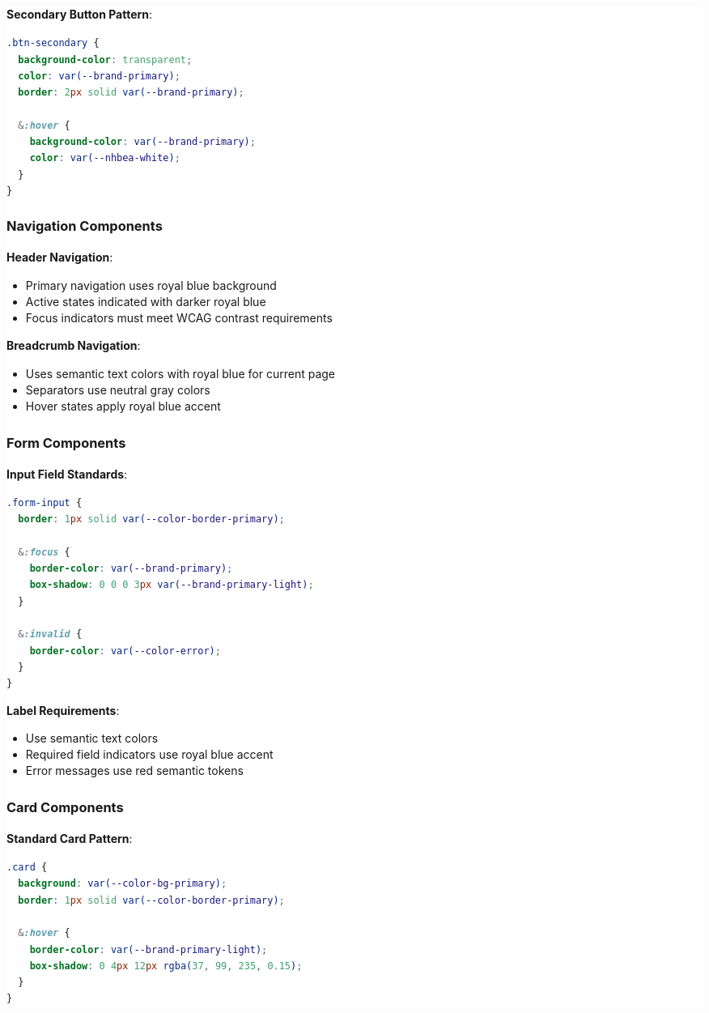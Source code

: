**Secondary Button Pattern**:
```css
.btn-secondary {
  background-color: transparent;
  color: var(--brand-primary);
  border: 2px solid var(--brand-primary);
  
  &:hover {
    background-color: var(--brand-primary);
    color: var(--nhbea-white);
  }
}
```

### Navigation Components
**Header Navigation**:
- Primary navigation uses royal blue background
- Active states indicated with darker royal blue
- Focus indicators must meet WCAG contrast requirements

**Breadcrumb Navigation**:
- Uses semantic text colors with royal blue for current page
- Separators use neutral gray colors
- Hover states apply royal blue accent

### Form Components
**Input Field Standards**:
```css
.form-input {
  border: 1px solid var(--color-border-primary);
  
  &:focus {
    border-color: var(--brand-primary);
    box-shadow: 0 0 0 3px var(--brand-primary-light);
  }
  
  &:invalid {
    border-color: var(--color-error);
  }
}
```

**Label Requirements**:
- Use semantic text colors
- Required field indicators use royal blue accent
- Error messages use red semantic tokens

### Card Components
**Standard Card Pattern**:
```css
.card {
  background: var(--color-bg-primary);
  border: 1px solid var(--color-border-primary);
  
  &:hover {
    border-color: var(--brand-primary-light);
    box-shadow: 0 4px 12px rgba(37, 99, 235, 0.15);
  }
}
```

